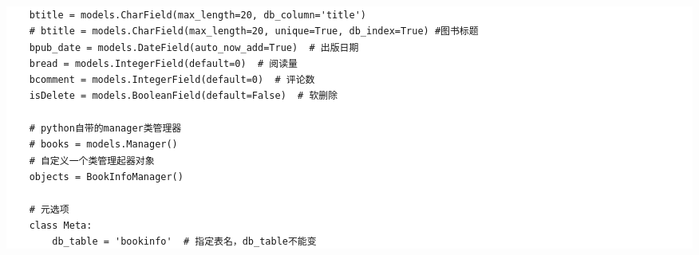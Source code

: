 ```
    btitle = models.CharField(max_length=20, db_column='title')
    # btitle = models.CharField(max_length=20, unique=True, db_index=True) #图书标题
    bpub_date = models.DateField(auto_now_add=True)  # 出版日期
    bread = models.IntegerField(default=0)  # 阅读量
    bcomment = models.IntegerField(default=0)  # 评论数
    isDelete = models.BooleanField(default=False)  # 软删除

    # python自带的manager类管理器
    # books = models.Manager()
    # 自定义一个类管理起器对象
    objects = BookInfoManager()

    # 元选项
    class Meta:
        db_table = 'bookinfo'  # 指定表名，db_table不能变
```
